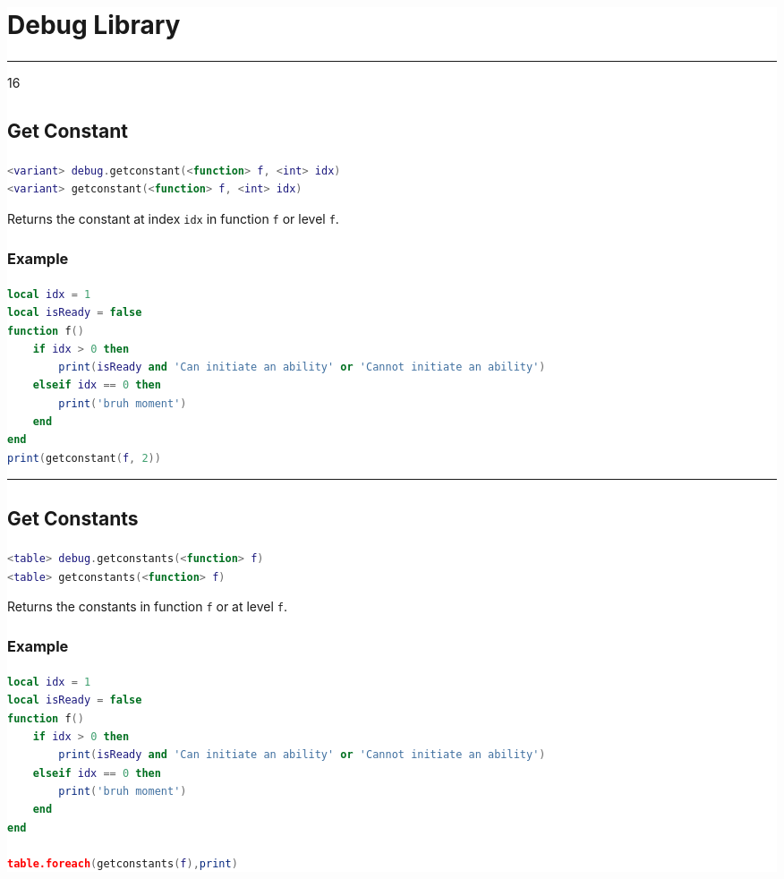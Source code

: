 # Debug Library
---

16

## Get Constant

```lua
<variant> debug.getconstant(<function> f, <int> idx)
<variant> getconstant(<function> f, <int> idx)
```

Returns the constant at index `idx` in function `f` or level `f`. 

### Example

```lua
local idx = 1
local isReady = false
function f()
    if idx > 0 then
        print(isReady and 'Can initiate an ability' or 'Cannot initiate an ability')
    elseif idx == 0 then
        print('bruh moment')
    end
end
print(getconstant(f, 2))
```

***

## Get Constants

```lua
<table> debug.getconstants(<function> f)
<table> getconstants(<function> f)
```

Returns the constants in function `f` or at level `f`. 

### Example

```lua
local idx = 1
local isReady = false
function f()
    if idx > 0 then
        print(isReady and 'Can initiate an ability' or 'Cannot initiate an ability')
    elseif idx == 0 then
        print('bruh moment')
    end
end

table.foreach(getconstants(f),print)
```
